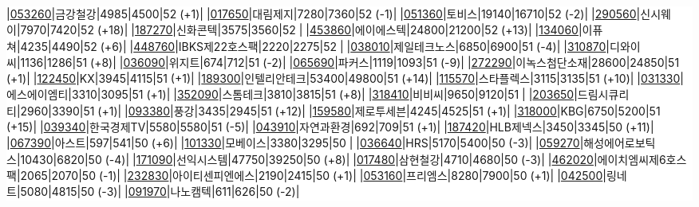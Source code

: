 |[053260](https://finance.daum.net/quotes/A053260)|금강철강|4985|4500|52 (+1)|
|[017650](https://finance.daum.net/quotes/A017650)|대림제지|7280|7360|52 (-1)|
|[051360](https://finance.daum.net/quotes/A051360)|토비스|19140|16710|52 (-2)|
|[290560](https://finance.daum.net/quotes/A290560)|신시웨이|7970|7420|52 (+18)|
|[187270](https://finance.daum.net/quotes/A187270)|신화콘텍|3575|3560|52 |
|[453860](https://finance.daum.net/quotes/A453860)|에이에스텍|24800|21200|52 (+13)|
|[134060](https://finance.daum.net/quotes/A134060)|이퓨쳐|4235|4490|52 (+6)|
|[448760](https://finance.daum.net/quotes/A448760)|IBKS제22호스팩|2220|2275|52 |
|[038010](https://finance.daum.net/quotes/A038010)|제일테크노스|6850|6900|51 (-4)|
|[310870](https://finance.daum.net/quotes/A310870)|디와이씨|1136|1286|51 (+8)|
|[036090](https://finance.daum.net/quotes/A036090)|위지트|674|712|51 (-2)|
|[065690](https://finance.daum.net/quotes/A065690)|파커스|1119|1093|51 (-9)|
|[272290](https://finance.daum.net/quotes/A272290)|이녹스첨단소재|28600|24850|51 (+1)|
|[122450](https://finance.daum.net/quotes/A122450)|KX|3945|4115|51 (+1)|
|[189300](https://finance.daum.net/quotes/A189300)|인텔리안테크|53400|49800|51 (+14)|
|[115570](https://finance.daum.net/quotes/A115570)|스타플렉스|3115|3135|51 (+10)|
|[031330](https://finance.daum.net/quotes/A031330)|에스에이엠티|3310|3095|51 (+1)|
|[352090](https://finance.daum.net/quotes/A352090)|스톰테크|3810|3815|51 (+8)|
|[318410](https://finance.daum.net/quotes/A318410)|비비씨|9650|9120|51 |
|[203650](https://finance.daum.net/quotes/A203650)|드림시큐리티|2960|3390|51 (+1)|
|[093380](https://finance.daum.net/quotes/A093380)|풍강|3435|2945|51 (+12)|
|[159580](https://finance.daum.net/quotes/A159580)|제로투세븐|4245|4525|51 (+1)|
|[318000](https://finance.daum.net/quotes/A318000)|KBG|6750|5200|51 (+15)|
|[039340](https://finance.daum.net/quotes/A039340)|한국경제TV|5580|5580|51 (-5)|
|[043910](https://finance.daum.net/quotes/A043910)|자연과환경|692|709|51 (+1)|
|[187420](https://finance.daum.net/quotes/A187420)|HLB제넥스|3450|3345|50 (+11)|
|[067390](https://finance.daum.net/quotes/A067390)|아스트|597|541|50 (+6)|
|[101330](https://finance.daum.net/quotes/A101330)|모베이스|3380|3295|50 |
|[036640](https://finance.daum.net/quotes/A036640)|HRS|5170|5400|50 (-3)|
|[059270](https://finance.daum.net/quotes/A059270)|해성에어로보틱스|10430|6820|50 (-4)|
|[171090](https://finance.daum.net/quotes/A171090)|선익시스템|47750|39250|50 (+8)|
|[017480](https://finance.daum.net/quotes/A017480)|삼현철강|4710|4680|50 (-3)|
|[462020](https://finance.daum.net/quotes/A462020)|에이치엠씨제6호스팩|2065|2070|50 (-1)|
|[232830](https://finance.daum.net/quotes/A232830)|아이티센피엔에스|2190|2415|50 (+1)|
|[053160](https://finance.daum.net/quotes/A053160)|프리엠스|8280|7900|50 (+1)|
|[042500](https://finance.daum.net/quotes/A042500)|링네트|5080|4815|50 (-3)|
|[091970](https://finance.daum.net/quotes/A091970)|나노캠텍|611|626|50 (-2)|